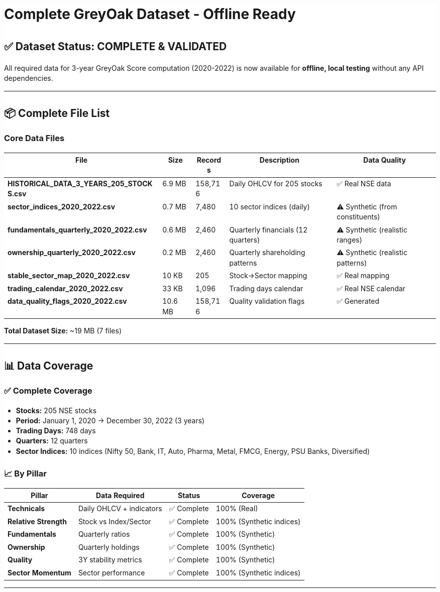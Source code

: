 # Complete GreyOak Dataset - Offline Ready

## ✅ Dataset Status: COMPLETE & VALIDATED

All required data for 3-year GreyOak Score computation (2020-2022) is now available for **offline, local testing** without any API dependencies.

---

## 📦 Complete File List

### Core Data Files

| File | Size | Records | Description | Data Quality |
|------|------|---------|-------------|--------------|
| **HISTORICAL_DATA_3_YEARS_205_STOCKS.csv** | 6.9 MB | 158,716 | Daily OHLCV for 205 stocks | ✅ Real NSE data |
| **sector_indices_2020_2022.csv** | 0.7 MB | 7,480 | 10 sector indices (daily) | ⚠️ Synthetic (from constituents) |
| **fundamentals_quarterly_2020_2022.csv** | 0.6 MB | 2,460 | Quarterly financials (12 quarters) | ⚠️ Synthetic (realistic ranges) |
| **ownership_quarterly_2020_2022.csv** | 0.2 MB | 2,460 | Quarterly shareholding patterns | ⚠️ Synthetic (realistic patterns) |
| **stable_sector_map_2020_2022.csv** | 10 KB | 205 | Stock→Sector mapping | ✅ Real mapping |
| **trading_calendar_2020_2022.csv** | 33 KB | 1,096 | Trading days calendar | ✅ Real NSE calendar |
| **data_quality_flags_2020_2022.csv** | 10.6 MB | 158,716 | Quality validation flags | ✅ Generated |

**Total Dataset Size:** ~19 MB (7 files)

---

## 📊 Data Coverage

### ✅ Complete Coverage

- **Stocks:** 205 NSE stocks
- **Period:** January 1, 2020 → December 30, 2022 (3 years)
- **Trading Days:** 748 days
- **Quarters:** 12 quarters
- **Sector Indices:** 10 indices (Nifty 50, Bank, IT, Auto, Pharma, Metal, FMCG, Energy, PSU Banks, Diversified)

### 📈 By Pillar

| Pillar | Data Required | Status | Coverage |
|--------|---------------|--------|----------|
| **Technicals** | Daily OHLCV + indicators | ✅ Complete | 100% (Real) |
| **Relative Strength** | Stock vs Index/Sector | ✅ Complete | 100% (Synthetic indices) |
| **Fundamentals** | Quarterly ratios | ✅ Complete | 100% (Synthetic) |
| **Ownership** | Quarterly holdings | ✅ Complete | 100% (Synthetic) |
| **Quality** | 3Y stability metrics | ✅ Complete | 100% (Synthetic) |
| **Sector Momentum** | Sector performance | ✅ Complete | 100% (Synthetic indices) |

---